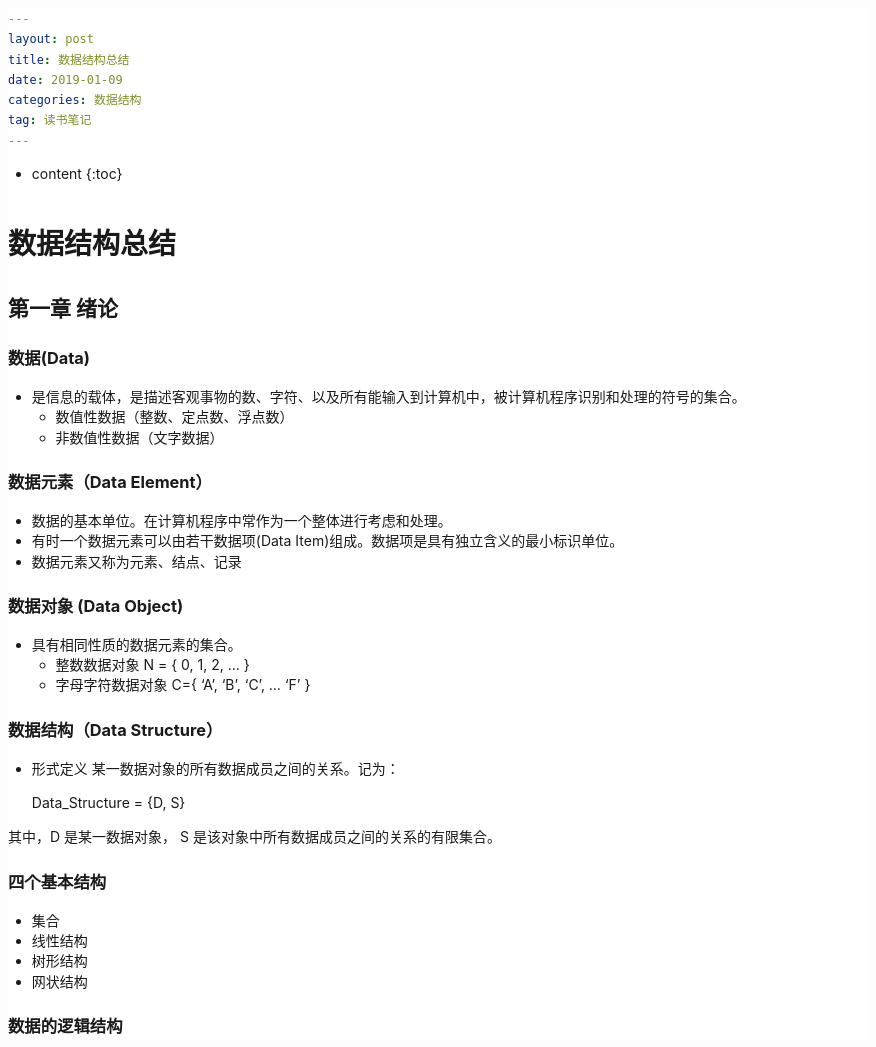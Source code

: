 ```yaml
---
layout: post
title: 数据结构总结
date: 2019-01-09
categories: 数据结构
tag: 读书笔记
---
```


* content
{:toc}

# 数据结构总结

## 第一章 绪论

### 数据(Data)

- 是信息的载体，是描述客观事物的数、字符、以及所有能输入到计算机中，被计算机程序识别和处理的符号的集合。
	- 数值性数据（整数、定点数、浮点数）
	- 非数值性数据（文字数据）

### 数据元素（Data Element）

- 数据的基本单位。在计算机程序中常作为一个整体进行考虑和处理。
- 有时一个数据元素可以由若干数据项(Data Item)组成。数据项是具有独立含义的最小标识单位。
- 数据元素又称为元素、结点、记录

### 数据对象 (Data Object)

- 具有相同性质的数据元素的集合。
	- 整数数据对象 N = { 0, 1, 2, … }
	- 字母字符数据对象 C={ ‘A’, ‘B’, ‘C’, … ‘F’ }

### 数据结构（Data Structure）

- 形式定义
某一数据对象的所有数据成员之间的关系。记为：
        
	Data_Structure = {D, S}
            
其中，D 是某一数据对象， S 是该对象中所有数据成员之间的关系的有限集合。

### 四个基本结构

- 集合
- 线性结构
- 树形结构
- 网状结构

### 数据的逻辑结构
